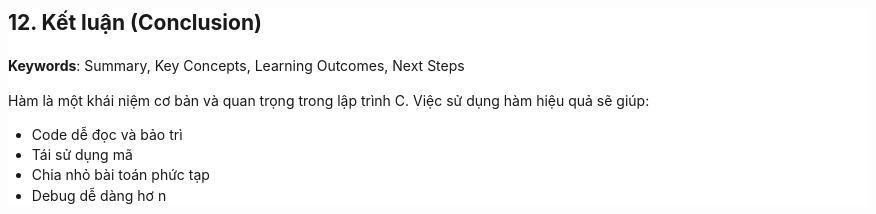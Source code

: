 ## 12. Kết luận (Conclusion)
**Keywords**: Summary, Key Concepts, Learning Outcomes, Next Steps

Hàm là một khái niệm cơ bản và quan trọng trong lập trình C. Việc sử dụng hàm hiệu quả sẽ giúp:
- Code dễ đọc và bảo trì
- Tái sử dụng mã
- Chia nhỏ bài toán phức tạp
- Debug dễ dàng hơ n


